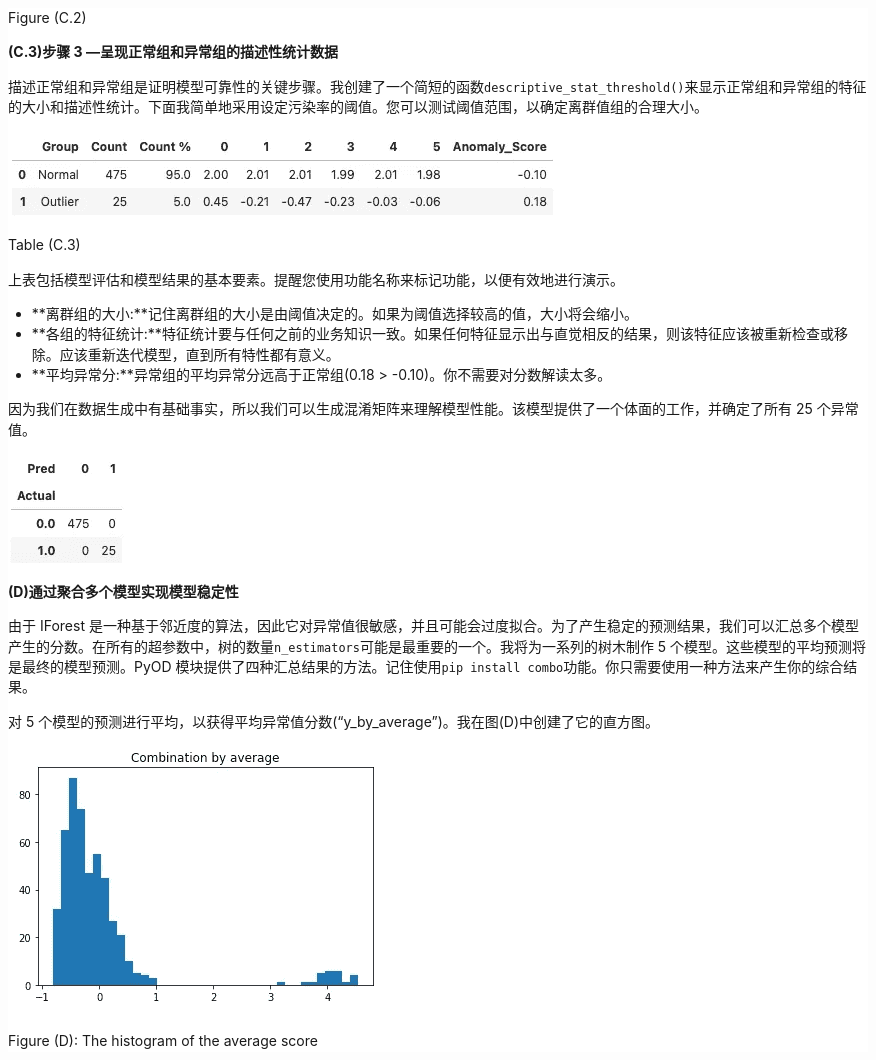 Figure (C.2)

**(C.3)步骤 3 —呈现正常组和异常组的描述性统计数据**

描述正常组和异常组是证明模型可靠性的关键步骤。我创建了一个简短的函数`descriptive_stat_threshold()`来显示正常组和异常组的特征的大小和描述性统计。下面我简单地采用设定污染率的阈值。您可以测试阈值范围，以确定离群值组的合理大小。

![](img/8989ddde02e1deae3da99033ff038244.png)

Table (C.3)

上表包括模型评估和模型结果的基本要素。提醒您使用功能名称来标记功能，以便有效地进行演示。

*   **离群组的大小:**记住离群组的大小是由阈值决定的。如果为阈值选择较高的值，大小将会缩小。
*   **各组的特征统计:**特征统计要与任何之前的业务知识一致。如果任何特征显示出与直觉相反的结果，则该特征应该被重新检查或移除。应该重新迭代模型，直到所有特性都有意义。
*   **平均异常分:**异常组的平均异常分远高于正常组(0.18 > -0.10)。你不需要对分数解读太多。

因为我们在数据生成中有基础事实，所以我们可以生成混淆矩阵来理解模型性能。该模型提供了一个体面的工作，并确定了所有 25 个异常值。

![](img/5ce5c4b8c9d943b6975d83741789d784.png)

**(D)通过聚合多个模型实现模型稳定性**

由于 IForest 是一种基于邻近度的算法，因此它对异常值很敏感，并且可能会过度拟合。为了产生稳定的预测结果，我们可以汇总多个模型产生的分数。在所有的超参数中，树的数量`n_estimators`可能是最重要的一个。我将为一系列的树木制作 5 个模型。这些模型的平均预测将是最终的模型预测。PyOD 模块提供了四种汇总结果的方法。记住使用`pip install combo`功能。你只需要使用一种方法来产生你的综合结果。

对 5 个模型的预测进行平均，以获得平均异常值分数(“y_by_average”)。我在图(D)中创建了它的直方图。

![](img/6b073106772401f888705ff9405c9a0f.png)

Figure (D): The histogram of the average score
